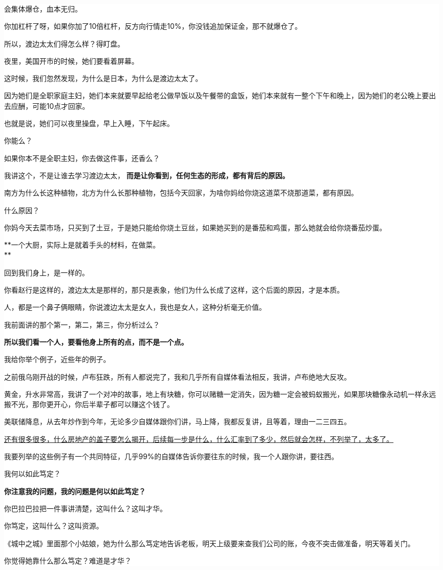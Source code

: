 会集体爆仓，血本无归。

你加杠杆了呀，如果你加了10倍杠杆，反方向行情走10%，你没钱追加保证金，那不就爆仓了。

所以，渡边太太们得怎么样？得盯盘。  

夜里，美国开市的时候，她们要看着屏幕。  

这时候，我们忽然发现，为什么是日本，为什么是渡边太太了。

因为她们是全职家庭主妇，她们本来就要早起给老公做早饭以及午餐带的盒饭，她们本来就有一整个下午和晚上，因为她们的老公晚上要出去应酬，可能10点才回家。

也就是说，她们可以夜里操盘，早上入睡，下午起床。

你能么？  

如果你本不是全职主妇，你去做这件事，还香么？  

我讲这个，不是让谁去学习渡边太太， **而是让你看到，任何生态的形成，都有背后的原因。**  

南方为什么长这种植物，北方为什么长那种植物，包括今天回家，为啥你妈给你烧这道菜不烧那道菜，都有原因。  

什么原因？

你妈今天去菜市场，只买到了土豆，于是她只能给你烧土豆丝，如果她买到的是番茄和鸡蛋，那么她就会给你烧番茄炒蛋。  

 **一个大厨，实际上是就着手头的材料，在做菜。  
**

回到我们身上，是一样的。

你看赵行是这样的，渡边太太是那样的，那只是表象，他们为什么长成了这样，这个后面的原因，才是本质。  

人，都是一个鼻子俩眼睛，你说渡边太太是女人，我也是女人，这种分析毫无价值。

我前面讲的那个第一，第二，第三，你分析过么？  

 **所以我们看一个人，要看他身上所有的点，而不是一个点。**

我给你举个例子，近些年的例子。

之前俄乌刚开战的时候，卢布狂跌，所有人都说完了，我和几乎所有自媒体看法相反，我讲，卢布绝地大反攻。

黄金，升水非常高，我讲了一个对冲的故事，地上有块糖，你可以赌糖一定消失，因为糖一定会被蚂蚁搬光，如果那块糖像永动机一样永远搬不光，那你更开心，你后半辈子都可以赚这个钱了。  

美联储降息，从去年炒作到今年，无论多少自媒体跟你们讲，马上降，我都反复讲，且等着，理由一二三四五。  

[还有很多很多，什么房地产的盖子要怎么揭开，后续每一步是什么，什么汇率到了多少，然后就会怎样，不列举了，太多了。  
](http://mp.weixin.qq.com/s?__biz=Mzg4MTg2MzU3Mg==&mid=2247484354&idx=1&sn=fd9ade176601e7236f73b6115060ec08&chksm=cf5e3d39f829b42fdfe65ab72a3711764a014714abf22f6b5bab0cb750ce013c1c9b0be25d03&scene=21#wechat_redirect)

我要列举的这些例子有一个共同特征，几乎99%的自媒体告诉你要往东的时候，我一个人跟你讲，要往西。  

我何以如此笃定？  

 **你注意我的问题，我的问题是何以如此笃定？**

你巴拉巴拉把一件事讲清楚，这叫什么？这叫才华。  

你笃定，这叫什么？这叫资源。

《城中之城》里面那个小姑娘，她为什么那么笃定地告诉老板，明天上级要来查我们公司的账，今夜不突击做准备，明天等着关门。

你觉得她靠什么那么笃定？难道是才华？
